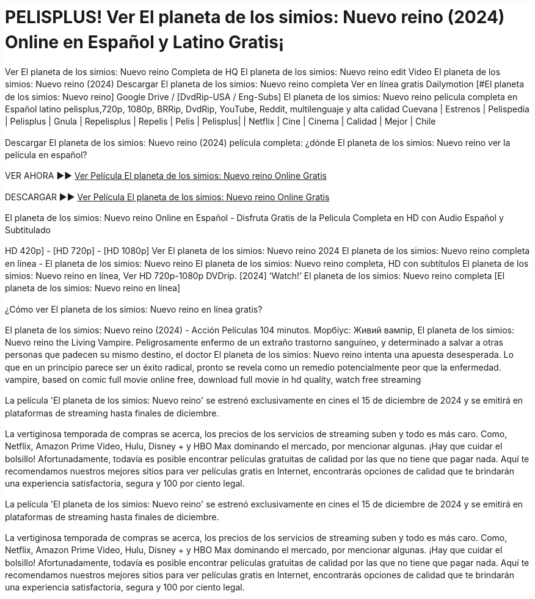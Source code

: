 # PELISPLUS! Ver El planeta de los simios: Nuevo reino (2024) Online en Español y Latino Gratis¡

Ver El planeta de los simios: Nuevo reino Completa de HQ El planeta de los simios: Nuevo reino edit Video El planeta de los simios: Nuevo reino (2024) Descargar El planeta de los simios: Nuevo reino completa Ver en línea gratis Dailymotion [#El planeta de los simios: Nuevo reino] Google Drive / [DvdRip-USA / Eng-Subs] El planeta de los simios: Nuevo reino pelicula completa en Español latino pelisplus,720p, 1080p, BRRip, DvdRip, YouTube, Reddit, multilenguaje y alta calidad Cuevana | Estrenos | Pelispedia | Pelisplus | Gnula | Repelisplus | Repelis | Pelis | Pelisplus| | Netflix | Cine | Cinema | Calidad | Mejor | Chile

Descargar El planeta de los simios: Nuevo reino (2024) película completa: ¿dónde El planeta de los simios: Nuevo reino ver la película en español?

VER AHORA ▶️▶️ [Ver Película El planeta de los simios: Nuevo reino Online Gratis](https://amoviesflix.site/es/movie/653346/kingdom-of-the-planet-of-the-apes)

DESCARGAR ▶️▶️ [Ver Película El planeta de los simios: Nuevo reino Online Gratis](https://amoviesflix.site/es/movie/653346/kingdom-of-the-planet-of-the-apes)

El planeta de los simios: Nuevo reino Online en Español - Disfruta Gratis de la Pelicula Completa en HD con Audio Español y Subtitulado

HD 420p] - [HD 720p] - [HD 1080p] Ver El planeta de los simios: Nuevo reino 2024 El planeta de los simios: Nuevo reino completa en línea - El planeta de los simios: Nuevo reino El planeta de los simios: Nuevo reino completa, HD con subtítulos El planeta de los simios: Nuevo reino en línea, Ver HD 720p-1080p DVDrip. [2024] ‘Watch!’ El planeta de los simios: Nuevo reino completa [El planeta de los simios: Nuevo reino en línea]

¿Cómo ver El planeta de los simios: Nuevo reino en línea gratis?

El planeta de los simios: Nuevo reino (2024) - Acción Películas 104 minutos. Морбіус: Живий вампір, El planeta de los simios: Nuevo reino the Living Vampire. Peligrosamente enfermo de un extraño trastorno sanguíneo, y determinado a salvar a otras personas que padecen su mismo destino, el doctor El planeta de los simios: Nuevo reino intenta una apuesta desesperada. Lo que en un principio parece ser un éxito radical, pronto se revela como un remedio potencialmente peor que la enfermedad. vampire, based on comic full movie online free, download full movie in hd quality, watch free streaming

La película 'El planeta de los simios: Nuevo reino' se estrenó exclusivamente en cines el 15 de diciembre de 2024 y se emitirá en plataformas de streaming hasta finales de diciembre.

La vertiginosa temporada de compras se acerca, los precios de los servicios de streaming suben y todo es más caro. Como, Netflix, Amazon Prime Video, Hulu, Disney + y HBO Max dominando el mercado, por mencionar algunas. ¡Hay que cuidar el bolsillo! Afortunadamente, todavía es posible encontrar películas gratuitas de calidad por las que no tiene que pagar nada. Aquí te recomendamos nuestros mejores sitios para ver películas gratis en Internet, encontrarás opciones de calidad que te brindarán una experiencia satisfactoria, segura y 100 por ciento legal.

La película 'El planeta de los simios: Nuevo reino' se estrenó exclusivamente en cines el 15 de diciembre de 2024 y se emitirá en plataformas de streaming hasta finales de diciembre.

La vertiginosa temporada de compras se acerca, los precios de los servicios de streaming suben y todo es más caro. Como, Netflix, Amazon Prime Video, Hulu, Disney + y HBO Max dominando el mercado, por mencionar algunas. ¡Hay que cuidar el bolsillo! Afortunadamente, todavía es posible encontrar películas gratuitas de calidad por las que no tiene que pagar nada. Aquí te recomendamos nuestros mejores sitios para ver películas gratis en Internet, encontrarás opciones de calidad que te brindarán una experiencia satisfactoria, segura y 100 por ciento legal.
